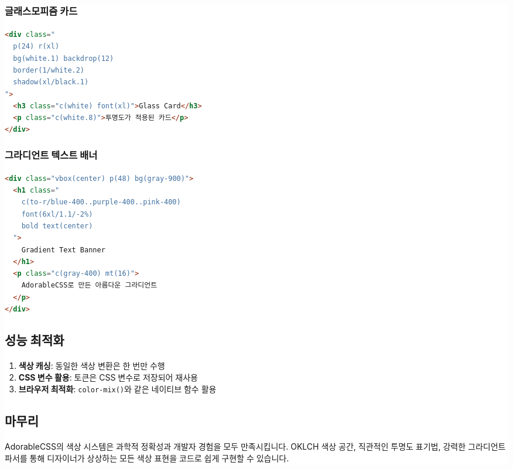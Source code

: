 ### 글래스모피즘 카드
```html
<div class="
  p(24) r(xl)
  bg(white.1) backdrop(12)
  border(1/white.2)
  shadow(xl/black.1)
">
  <h3 class="c(white) font(xl)">Glass Card</h3>
  <p class="c(white.8)">투명도가 적용된 카드</p>
</div>
```

### 그라디언트 텍스트 배너
```html
<div class="vbox(center) p(48) bg(gray-900)">
  <h1 class="
    c(to-r/blue-400..purple-400..pink-400)
    font(6xl/1.1/-2%)
    bold text(center)
  ">
    Gradient Text Banner
  </h1>
  <p class="c(gray-400) mt(16)">
    AdorableCSS로 만든 아름다운 그라디언트
  </p>
</div>
```

## 성능 최적화

1. **색상 캐싱**: 동일한 색상 변환은 한 번만 수행
2. **CSS 변수 활용**: 토큰은 CSS 변수로 저장되어 재사용
3. **브라우저 최적화**: `color-mix()`와 같은 네이티브 함수 활용

## 마무리

AdorableCSS의 색상 시스템은 과학적 정확성과 개발자 경험을 모두 만족시킵니다. OKLCH 색상 공간, 직관적인 투명도 표기법, 강력한 그라디언트 파서를 통해 디자이너가 상상하는 모든 색상 표현을 코드로 쉽게 구현할 수 있습니다.
